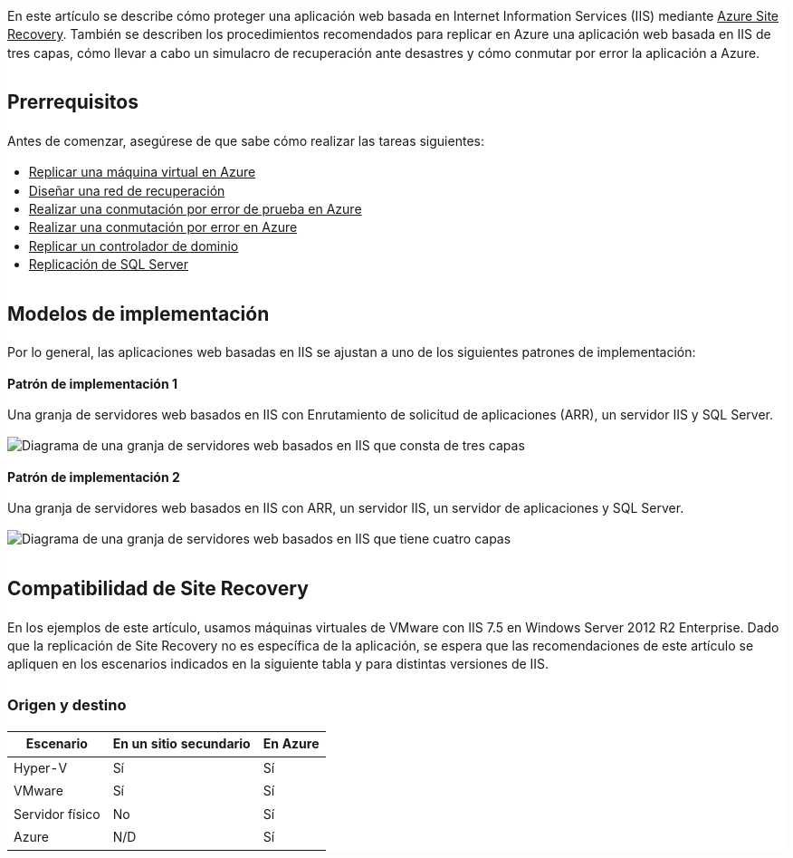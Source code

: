 En este artículo se describe cómo proteger una aplicación web basada en Internet Information Services (IIS) mediante [Azure Site Recovery](site-recovery-overview.md). También se describen los procedimientos recomendados para replicar en Azure una aplicación web basada en IIS de tres capas, cómo llevar a cabo un simulacro de recuperación ante desastres y cómo conmutar por error la aplicación a Azure.

## <a name="prerequisites"></a>Prerrequisitos

Antes de comenzar, asegúrese de que sabe cómo realizar las tareas siguientes:

* [Replicar una máquina virtual en Azure](vmware-azure-tutorial.md)
* [Diseñar una red de recuperación](./concepts-on-premises-to-azure-networking.md)
* [Realizar una conmutación por error de prueba en Azure](site-recovery-test-failover-to-azure.md)
* [Realizar una conmutación por error en Azure](site-recovery-failover.md)
* [Replicar un controlador de dominio](site-recovery-active-directory.md)
* [Replicación de SQL Server](site-recovery-sql.md)

## <a name="deployment-patterns"></a>Modelos de implementación
Por lo general, las aplicaciones web basadas en IIS se ajustan a uno de los siguientes patrones de implementación:

**Patrón de implementación 1**

Una granja de servidores web basados en IIS con Enrutamiento de solicitud de aplicaciones (ARR), un servidor IIS y SQL Server.

![Diagrama de una granja de servidores web basados en IIS que consta de tres capas](./media/site-recovery-iis/deployment-pattern1.png)

**Patrón de implementación 2**

Una granja de servidores web basados en IIS con ARR, un servidor IIS, un servidor de aplicaciones y SQL Server.

![Diagrama de una granja de servidores web basados en IIS que tiene cuatro capas](./media/site-recovery-iis/deployment-pattern2.png)

## <a name="site-recovery-support"></a>Compatibilidad de Site Recovery

En los ejemplos de este artículo, usamos máquinas virtuales de VMware con IIS 7.5 en Windows Server 2012 R2 Enterprise. Dado que la replicación de Site Recovery no es específica de la aplicación, se espera que las recomendaciones de este artículo se apliquen en los escenarios indicados en la siguiente tabla y para distintas versiones de IIS.

### <a name="source-and-target"></a>Origen y destino

Escenario | En un sitio secundario | En Azure
--- | --- | ---
Hyper-V | Sí | Sí
VMware | Sí | Sí
Servidor físico | No | Sí
Azure|N/D|Sí
